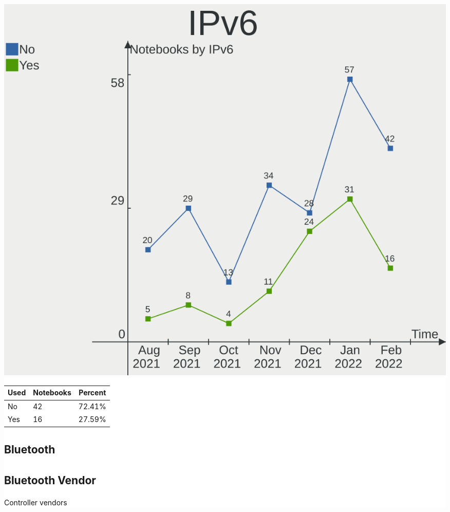 ![IPv6](./images/line_chart/node_ipv6.svg)

| Used | Notebooks | Percent |
|------|-----------|---------|
| No   | 42        | 72.41%  |
| Yes  | 16        | 27.59%  |

Bluetooth
---------

Bluetooth Vendor
----------------

Controller vendors
